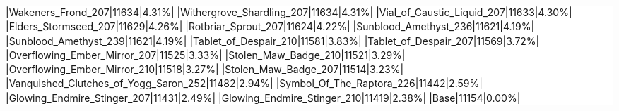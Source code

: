 |Wakeners_Frond_207|11634|4.31%|
|Withergrove_Shardling_207|11634|4.31%|
|Vial_of_Caustic_Liquid_207|11633|4.30%|
|Elders_Stormseed_207|11629|4.26%|
|Rotbriar_Sprout_207|11624|4.22%|
|Sunblood_Amethyst_236|11621|4.19%|
|Sunblood_Amethyst_239|11621|4.19%|
|Tablet_of_Despair_210|11581|3.83%|
|Tablet_of_Despair_207|11569|3.72%|
|Overflowing_Ember_Mirror_207|11525|3.33%|
|Stolen_Maw_Badge_210|11521|3.29%|
|Overflowing_Ember_Mirror_210|11518|3.27%|
|Stolen_Maw_Badge_207|11514|3.23%|
|Vanquished_Clutches_of_Yogg_Saron_252|11482|2.94%|
|Symbol_Of_The_Raptora_226|11442|2.59%|
|Glowing_Endmire_Stinger_207|11431|2.49%|
|Glowing_Endmire_Stinger_210|11419|2.38%|
|Base|11154|0.00%|
